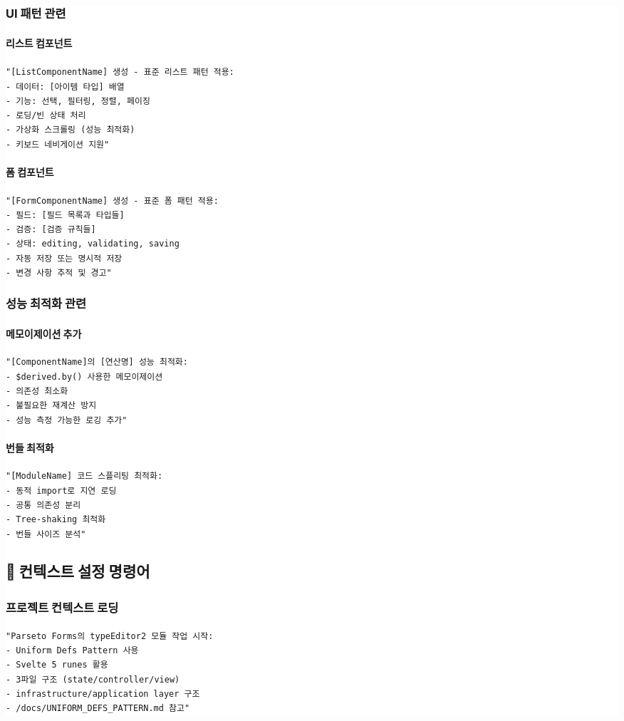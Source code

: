 ### UI 패턴 관련

#### 리스트 컴포넌트
```
"[ListComponentName] 생성 - 표준 리스트 패턴 적용:
- 데이터: [아이템 타입] 배열
- 기능: 선택, 필터링, 정렬, 페이징
- 로딩/빈 상태 처리
- 가상화 스크롤링 (성능 최적화)
- 키보드 네비게이션 지원"
```

#### 폼 컴포넌트  
```
"[FormComponentName] 생성 - 표준 폼 패턴 적용:
- 필드: [필드 목록과 타입들]
- 검증: [검증 규칙들]  
- 상태: editing, validating, saving
- 자동 저장 또는 명시적 저장
- 변경 사항 추적 및 경고"
```

### 성능 최적화 관련

#### 메모이제이션 추가
```
"[ComponentName]의 [연산명] 성능 최적화:
- $derived.by() 사용한 메모이제이션
- 의존성 최소화
- 불필요한 재계산 방지
- 성능 측정 가능한 로깅 추가"
```

#### 번들 최적화
```
"[ModuleName] 코드 스플리팅 최적화:
- 동적 import로 지연 로딩
- 공통 의존성 분리
- Tree-shaking 최적화
- 번들 사이즈 분석"
```

## 📝 컨텍스트 설정 명령어

### 프로젝트 컨텍스트 로딩
```
"Parseto Forms의 typeEditor2 모듈 작업 시작:
- Uniform Defs Pattern 사용
- Svelte 5 runes 활용  
- 3파일 구조 (state/controller/view)
- infrastructure/application layer 구조
- /docs/UNIFORM_DEFS_PATTERN.md 참고"
```
